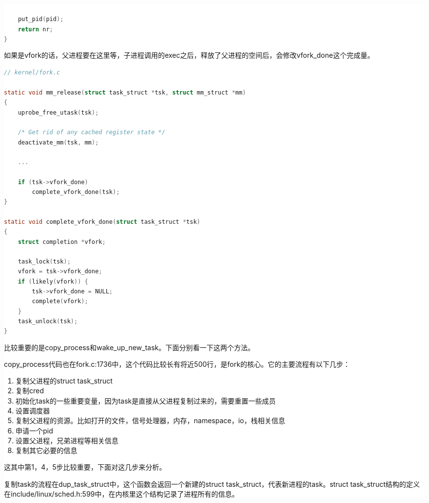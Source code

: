 ```c

	put_pid(pid);
	return nr;
}
```
如果是vfork的话，父进程要在这里等，子进程调用的exec之后，释放了父进程的空间后，会修改vfork_done这个完成量。

```c
// kernel/fork.c

static void mm_release(struct task_struct *tsk, struct mm_struct *mm)
{
	uprobe_free_utask(tsk);

	/* Get rid of any cached register state */
	deactivate_mm(tsk, mm);

	...

	if (tsk->vfork_done)
		complete_vfork_done(tsk);
}

static void complete_vfork_done(struct task_struct *tsk)
{
	struct completion *vfork;

	task_lock(tsk);
	vfork = tsk->vfork_done;
	if (likely(vfork)) {
		tsk->vfork_done = NULL;
		complete(vfork);
	}
	task_unlock(tsk);
}

```
比较重要的是copy_process和wake_up_new_task。下面分别看一下这两个方法。

copy_process代码也在fork.c:1736中，这个代码比较长有将近500行，是fork的核心。它的主要流程有以下几步：

1. 复制父进程的struct task_struct
2. 复制cred
3. 初始化task的一些重要变量，因为task是直接从父进程复制过来的，需要重置一些成员
4. 设置调度器
5. 复制父进程的资源。比如打开的文件，信号处理器，内存，namespace，io，栈相关信息
6. 申请一个pid
7. 设置父进程，兄弟进程等相关信息
8. 复制其它必要的信息

这其中第1，4，5步比较重要，下面对这几步来分析。

复制task的流程在dup_task_struct中，这个函数会返回一个新建的struct task_struct，代表新进程的task。struct task_struct结构的定义在include/linux/sched.h:599中，在内核里这个结构记录了进程所有的信息。
